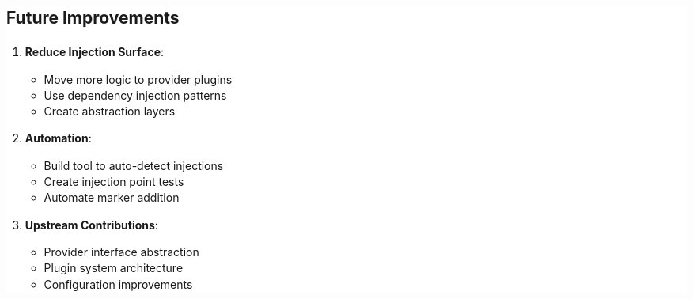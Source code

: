 ## Future Improvements

1. **Reduce Injection Surface**:
   - Move more logic to provider plugins
   - Use dependency injection patterns
   - Create abstraction layers

2. **Automation**:
   - Build tool to auto-detect injections
   - Create injection point tests
   - Automate marker addition

3. **Upstream Contributions**:
   - Provider interface abstraction
   - Plugin system architecture
   - Configuration improvements